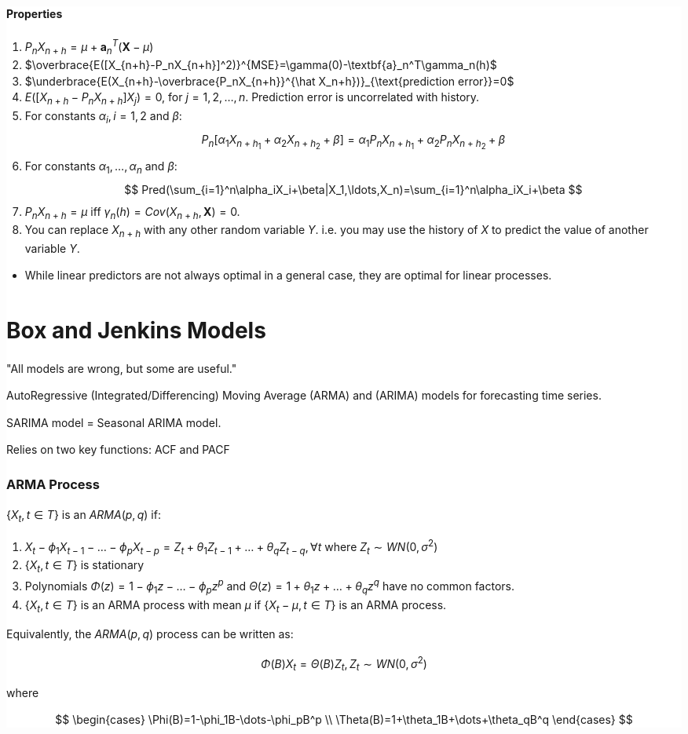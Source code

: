 #### Properties

1. $P_nX_{n+h}=\mu+\textbf{a}_n^T(\textbf{X} - \mu)$
2. $\overbrace{E([X_{n+h}-P_nX_{n+h}]^2)}^{MSE}=\gamma(0)-\textbf{a}_n^T\gamma_n(h)$
3. $\underbrace{E(X_{n+h}-\overbrace{P_nX_{n+h}}^{\hat X_n+h})}_{\text{prediction error}}=0$
4. $E([X_{n+h}-P_nX_{n+h}]X_j)=0$, for $j=1,2,\ldots,n$. Prediction error is uncorrelated with history.
5. For constants $\alpha_i,i=1,2$ and $\beta$:  
$$
P_n[\alpha_1X_{n+h_1}+\alpha_2X_{n+h_2}+\beta]=\alpha_1P_nX_{n+h_1}+\alpha_2P_nX_{n+h_2}+\beta
$$
6. For constants $\alpha_1,\ldots,\alpha_n$ and $\beta$:  
$$
Pred(\sum_{i=1}^n\alpha_iX_i+\beta|X_1,\ldots,X_n)=\sum_{i=1}^n\alpha_iX_i+\beta
$$
7. $P_nX_{n+h}=\mu$ iff $\gamma_n(h)=Cov(X_{n+h},\textbf{X})=0$.
8. You can replace $X_{n+h}$ with any other random variable $Y$. i.e. you may use the history of $X$
to predict the value of another variable $Y$.

* While linear predictors are not always optimal in a general case, they are optimal for linear
processes.

# Box and Jenkins Models

"All models are wrong, but some are useful."

AutoRegressive (Integrated/Differencing) Moving Average (ARMA) and (ARIMA) models for forecasting time series.

SARIMA model = Seasonal ARIMA model.

Relies on two key functions: ACF and PACF

### ARMA Process

$\{X_t,t\in T\}$ is an $ARMA(p,q)$ if:

1. $X_t-\phi_1X_{t-1}-\dots-\phi_pX_{t-p} = Z_t+\theta_1Z_{t-1}+\dots+\theta_qZ_{t-q}, \forall t$ where $Z_t\sim WN(0,\sigma^2)$
2. $\{X_t,t\in T\}$ is stationary
3. Polynomials $\Phi(z)=1-\phi_1z-\dots-\phi_pz^p$ and $\Theta(z)=1+\theta_1z+\dots+\theta_qz^q$ have no common factors.
4. $\{X_t,t\in T\}$ is an ARMA process with mean $\mu$ if $\{X_t-\mu,t\in T\}$ is
an ARMA process.

Equivalently, the $ARMA(p,q)$ process can be written as:

$$
\Phi(B)X_t=\Theta(B)Z_t,Z_t\sim WN(0,\sigma^2)
$$

where 

$$
\begin{cases}
\Phi(B)=1-\phi_1B-\dots-\phi_pB^p \\
\Theta(B)=1+\theta_1B+\dots+\theta_qB^q
\end{cases}
$$
